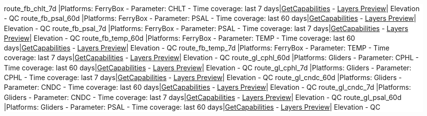 route_fb_chlt_7d |Platforms: FerryBox - Parameter: CHLT - Time coverage: last 7 days|[GetCapabilities](http://geoserver.emodnet-physics.eu/geoserver/emodnet/route_fb_chlt_7d/wms?service=WMS&version=1.1.0&request=GetCapabilities&namespace=emodnet) - [Layers Preview](http://geoserver.emodnet-physics.eu/geoserver/emodnet/wms?service=WMS&version=1.1.0&request=GetMap&layers=emodnet:route_fb_chlt_7d&styles=&bbox=-180,-90,180,90&width=768&height=382&srs=EPSG:4326&format=application/openlayers)| Elevation - QC
route_fb_psal_60d |Platforms: FerryBox - Parameter: PSAL - Time coverage: last 60 days|[GetCapabilities](http://geoserver.emodnet-physics.eu/geoserver/emodnet/route_fb_psal_60d/wms?service=WMS&version=1.1.0&request=GetCapabilities&namespace=emodnet) - [Layers Preview](http://geoserver.emodnet-physics.eu/geoserver/emodnet/wms?service=WMS&version=1.1.0&request=GetMap&layers=emodnet:route_fb_psal_60d&styles=&bbox=-180,-90,180,90&width=768&height=382&srs=EPSG:4326&format=application/openlayers)| Elevation - QC
route_fb_psal_7d |Platforms: FerryBox - Parameter: PSAL - Time coverage: last 7 days|[GetCapabilities](http://geoserver.emodnet-physics.eu/geoserver/emodnet/route_fb_psal_7d/wms?service=WMS&version=1.1.0&request=GetCapabilities&namespace=emodnet) - [Layers Preview](http://geoserver.emodnet-physics.eu/geoserver/emodnet/wms?service=WMS&version=1.1.0&request=GetMap&layers=emodnet:route_fb_psal_7d&styles=&bbox=-180,-90,180,90&width=768&height=382&srs=EPSG:4326&format=application/openlayers)| Elevation - QC
route_fb_temp_60d |Platforms: FerryBox - Parameter: TEMP - Time coverage: last 60 days|[GetCapabilities](http://geoserver.emodnet-physics.eu/geoserver/emodnet/route_fb_temp_60d/wms?service=WMS&version=1.1.0&request=GetCapabilities&namespace=emodnet) - [Layers Preview](http://geoserver.emodnet-physics.eu/geoserver/emodnet/wms?service=WMS&version=1.1.0&request=GetMap&layers=emodnet:route_fb_temp_60d&styles=&bbox=-180,-90,180,90&width=768&height=382&srs=EPSG:4326&format=application/openlayers)| Elevation - QC
route_fb_temp_7d |Platforms: FerryBox - Parameter: TEMP - Time coverage: last 7 days|[GetCapabilities](http://geoserver.emodnet-physics.eu/geoserver/emodnet/route_fb_temp_7d/wms?service=WMS&version=1.1.0&request=GetCapabilities&namespace=emodnet) - [Layers Preview](http://geoserver.emodnet-physics.eu/geoserver/emodnet/wms?service=WMS&version=1.1.0&request=GetMap&layers=emodnet:route_fb_temp_7d&styles=&bbox=-180,-90,180,90&width=768&height=382&srs=EPSG:4326&format=application/openlayers)| Elevation - QC
route_gl_cphl_60d |Platforms: Gliders - Parameter: CPHL - Time coverage: last 60 days|[GetCapabilities](http://geoserver.emodnet-physics.eu/geoserver/emodnet/route_gl_cphl_60d/wms?service=WMS&version=1.1.0&request=GetCapabilities&namespace=emodnet) - [Layers Preview](http://geoserver.emodnet-physics.eu/geoserver/emodnet/wms?service=WMS&version=1.1.0&request=GetMap&layers=emodnet:route_gl_cphl_60d&styles=&bbox=-180,-90,180,90&width=768&height=382&srs=EPSG:4326&format=application/openlayers)| Elevation - QC
route_gl_cphl_7d |Platforms: Gliders - Parameter: CPHL - Time coverage: last 7 days|[GetCapabilities](http://geoserver.emodnet-physics.eu/geoserver/emodnet/route_gl_cphl_7d/wms?service=WMS&version=1.1.0&request=GetCapabilities&namespace=emodnet) - [Layers Preview](http://geoserver.emodnet-physics.eu/geoserver/emodnet/wms?service=WMS&version=1.1.0&request=GetMap&layers=emodnet:route_gl_cphl_7d&styles=&bbox=-180,-90,180,90&width=768&height=382&srs=EPSG:4326&format=application/openlayers)| Elevation - QC
route_gl_cndc_60d |Platforms: Gliders - Parameter: CNDC - Time coverage: last 60 days|[GetCapabilities](http://geoserver.emodnet-physics.eu/geoserver/emodnet/route_gl_cndc_60d/wms?service=WMS&version=1.1.0&request=GetCapabilities&namespace=emodnet) - [Layers Preview](http://geoserver.emodnet-physics.eu/geoserver/emodnet/wms?service=WMS&version=1.1.0&request=GetMap&layers=emodnet:route_gl_cndc_60d&styles=&bbox=-180,-90,180,90&width=768&height=382&srs=EPSG:4326&format=application/openlayers)| Elevation - QC
route_gl_cndc_7d |Platforms: Gliders - Parameter: CNDC - Time coverage: last 7 days|[GetCapabilities](http://geoserver.emodnet-physics.eu/geoserver/emodnet/route_gl_cndc_7d/wms?service=WMS&version=1.1.0&request=GetCapabilities&namespace=emodnet) - [Layers Preview](http://geoserver.emodnet-physics.eu/geoserver/emodnet/wms?service=WMS&version=1.1.0&request=GetMap&layers=emodnet:route_gl_cndc_7d&styles=&bbox=-180,-90,180,90&width=768&height=382&srs=EPSG:4326&format=application/openlayers)| Elevation - QC
route_gl_psal_60d |Platforms: Gliders - Parameter: PSAL - Time coverage: last 60 days|[GetCapabilities](http://geoserver.emodnet-physics.eu/geoserver/emodnet/route_gl_psal_60d/wms?service=WMS&version=1.1.0&request=GetCapabilities&namespace=emodnet) - [Layers Preview](http://geoserver.emodnet-physics.eu/geoserver/emodnet/wms?service=WMS&version=1.1.0&request=GetMap&layers=emodnet:route_gl_psal_60d&styles=&bbox=-180,-90,180,90&width=768&height=382&srs=EPSG:4326&format=application/openlayers)| Elevation - QC